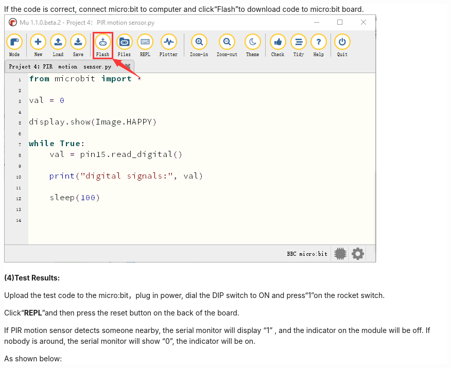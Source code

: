 If the code is correct, connect micro:bit to computer and click“Flash”to
download code to micro:bit board.
![](media/33b25b21ae866b505339d03bfea0d2c0.png)

**(4)Test Results:**

Upload the test code to the micro:bit，plug in power, dial the DIP switch to ON
and press“1”on the rocket switch.

Click“**REPL**”and then press the reset button on the back of the board.

If PIR motion sensor detects someone nearby, the serial monitor will display “1”
, and the indicator on the module will be off. If nobody is around, the serial
monitor will show “0”, the indicator will be on.

As shown below:
